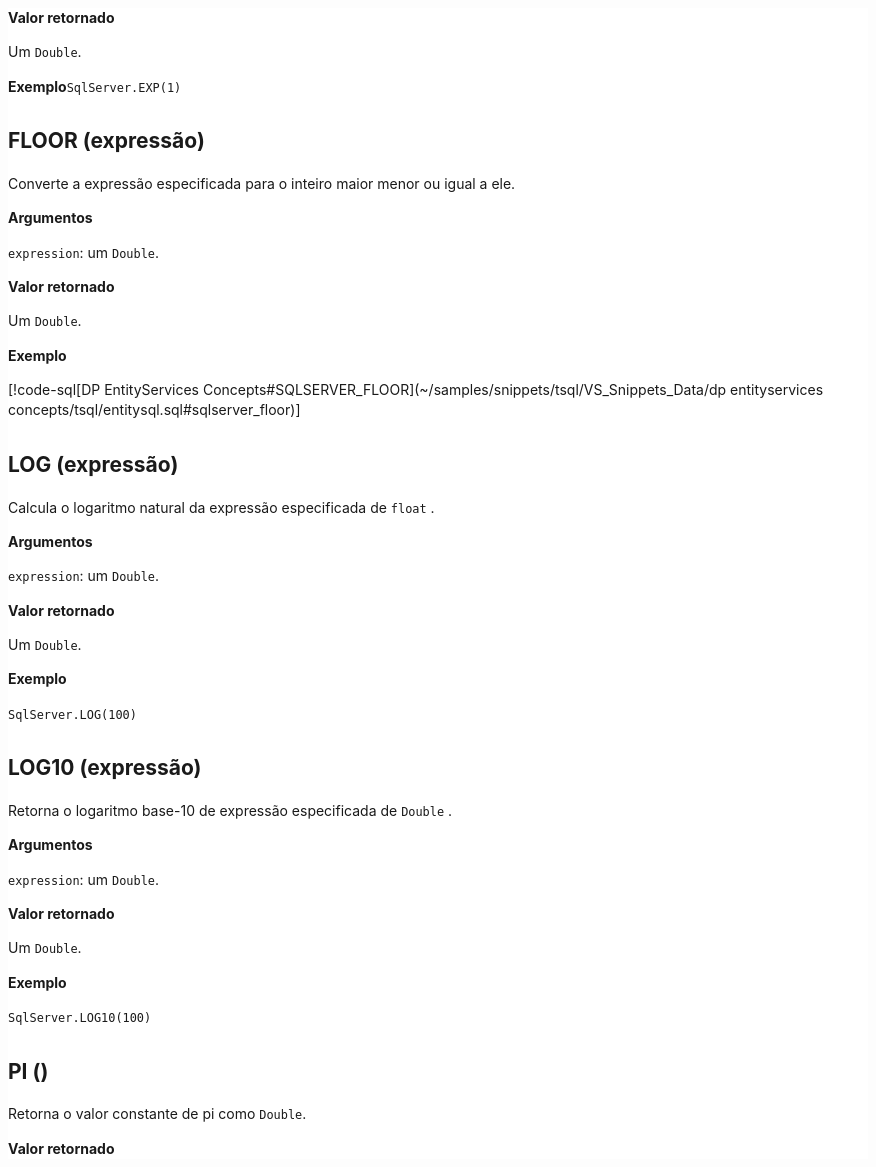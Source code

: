 **Valor retornado**

Um `Double`.

**Exemplo**`SqlServer.EXP(1)`

## <a name="floorexpression"></a>FLOOR (expressão)

Converte a expressão especificada para o inteiro maior menor ou igual a ele.

**Argumentos**

`expression`: um `Double`.

**Valor retornado**

Um `Double`.

**Exemplo**

[!code-sql[DP EntityServices Concepts#SQLSERVER_FLOOR](~/samples/snippets/tsql/VS_Snippets_Data/dp entityservices concepts/tsql/entitysql.sql#sqlserver_floor)]

## <a name="logexpression"></a>LOG (expressão)

Calcula o logaritmo natural da expressão especificada de `float` .

**Argumentos**

`expression`: um `Double`.

**Valor retornado**

Um `Double`.

**Exemplo**

`SqlServer.LOG(100)`

## <a name="log10expression"></a>LOG10 (expressão)

Retorna o logaritmo base-10 de expressão especificada de `Double` .

**Argumentos**

`expression`: um `Double`.

**Valor retornado**

Um `Double`.

**Exemplo**

`SqlServer.LOG10(100)`

## <a name="pi"></a>PI ()

Retorna o valor constante de pi como `Double`.

**Valor retornado**
